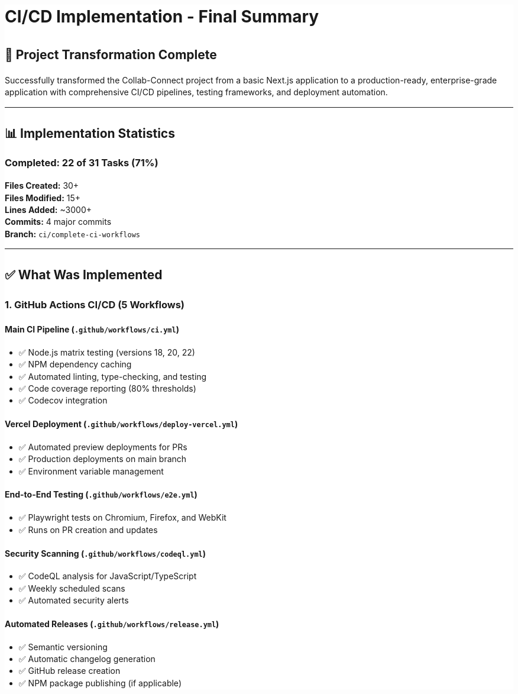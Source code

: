 # CI/CD Implementation - Final Summary

## 🎯 Project Transformation Complete

Successfully transformed the Collab-Connect project from a basic Next.js application to a production-ready, enterprise-grade application with comprehensive CI/CD pipelines, testing frameworks, and deployment automation.

---

## 📊 Implementation Statistics

### Completed: 22 of 31 Tasks (71%)

**Files Created:** 30+  
**Files Modified:** 15+  
**Lines Added:** ~3000+  
**Commits:** 4 major commits  
**Branch:** `ci/complete-ci-workflows`

---

## ✅ What Was Implemented

### 1. GitHub Actions CI/CD (5 Workflows)

#### **Main CI Pipeline** (`.github/workflows/ci.yml`)
- ✅ Node.js matrix testing (versions 18, 20, 22)
- ✅ NPM dependency caching
- ✅ Automated linting, type-checking, and testing
- ✅ Code coverage reporting (80% thresholds)
- ✅ Codecov integration

#### **Vercel Deployment** (`.github/workflows/deploy-vercel.yml`)
- ✅ Automated preview deployments for PRs
- ✅ Production deployments on main branch
- ✅ Environment variable management

#### **End-to-End Testing** (`.github/workflows/e2e.yml`)
- ✅ Playwright tests on Chromium, Firefox, and WebKit
- ✅ Runs on PR creation and updates

#### **Security Scanning** (`.github/workflows/codeql.yml`)
- ✅ CodeQL analysis for JavaScript/TypeScript
- ✅ Weekly scheduled scans
- ✅ Automated security alerts

#### **Automated Releases** (`.github/workflows/release.yml`)
- ✅ Semantic versioning
- ✅ Automatic changelog generation
- ✅ GitHub release creation
- ✅ NPM package publishing (if applicable)
